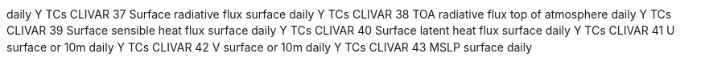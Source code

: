 <td class="twikiTableCol3" valign="top">daily</td>
<td class="twikiTableCol4" valign="top">Y</td>
<td class="twikiTableCol5" valign="top">TCs</td>
<td class="twikiTableCol6" colspan="2" valign="top">CLIVAR</td>
</tr>
<tr class="twikiTableEven twikiTableRowdataBgSorted1 twikiTableRowdataBg1">
<td class="twikiTableCol0 twikiFirstCol" valign="top">37</td>
<td class="twikiTableCol1" valign="top">Surface radiative flux</td>
<td class="twikiTableCol2" valign="top">surface</td>
<td class="twikiTableCol3" valign="top">daily</td>
<td class="twikiTableCol4" valign="top">Y</td>
<td class="twikiTableCol5" valign="top">TCs</td>
<td class="twikiTableCol6" colspan="2" valign="top">CLIVAR</td>
</tr>
<tr class="twikiTableOdd twikiTableRowdataBgSorted0 twikiTableRowdataBg0">
<td class="twikiTableCol0 twikiFirstCol" valign="top">38</td>
<td class="twikiTableCol1" valign="top">TOA radiative flux</td>
<td class="twikiTableCol2" valign="top">top of atmosphere</td>
<td class="twikiTableCol3" valign="top">daily</td>
<td class="twikiTableCol4" valign="top">Y</td>
<td class="twikiTableCol5" valign="top">TCs</td>
<td class="twikiTableCol6" colspan="2" valign="top">CLIVAR</td>
</tr>
<tr class="twikiTableEven twikiTableRowdataBgSorted1 twikiTableRowdataBg1">
<td class="twikiTableCol0 twikiFirstCol" valign="top">39</td>
<td class="twikiTableCol1" valign="top">Surface sensible heat flux</td>
<td class="twikiTableCol2" valign="top">surface</td>
<td class="twikiTableCol3" valign="top">daily</td>
<td class="twikiTableCol4" valign="top">Y</td>
<td class="twikiTableCol5" valign="top">TCs</td>
<td class="twikiTableCol6" colspan="2" valign="top">CLIVAR</td>
</tr>
<tr class="twikiTableOdd twikiTableRowdataBgSorted0 twikiTableRowdataBg0">
<td class="twikiTableCol0 twikiFirstCol" valign="top">40</td>
<td class="twikiTableCol1" valign="top">Surface latent heat flux</td>
<td class="twikiTableCol2" valign="top">surface</td>
<td class="twikiTableCol3" valign="top">daily</td>
<td class="twikiTableCol4" valign="top">Y</td>
<td class="twikiTableCol5" valign="top">TCs</td>
<td class="twikiTableCol6" colspan="2" valign="top">CLIVAR</td>
</tr>
<tr class="twikiTableEven twikiTableRowdataBgSorted1 twikiTableRowdataBg1">
<td class="twikiTableCol0 twikiFirstCol" valign="top">41</td>
<td class="twikiTableCol1" valign="top">U</td>
<td class="twikiTableCol2" valign="top">surface or 10m</td>
<td class="twikiTableCol3" valign="top">daily</td>
<td class="twikiTableCol4" valign="top">Y</td>
<td class="twikiTableCol5" valign="top">TCs</td>
<td class="twikiTableCol6" colspan="2" valign="top">CLIVAR</td>
</tr>
<tr class="twikiTableOdd twikiTableRowdataBgSorted0 twikiTableRowdataBg0">
<td class="twikiTableCol0 twikiFirstCol" valign="top">42</td>
<td class="twikiTableCol1" valign="top">V</td>
<td class="twikiTableCol2" valign="top">surface or 10m</td>
<td class="twikiTableCol3" valign="top">daily</td>
<td class="twikiTableCol4" valign="top">Y</td>
<td class="twikiTableCol5" valign="top">TCs</td>
<td class="twikiTableCol6" colspan="2" valign="top">CLIVAR</td>
</tr>
<tr class="twikiTableEven twikiTableRowdataBgSorted1 twikiTableRowdataBg1">
<td class="twikiTableCol0 twikiFirstCol" valign="top">43</td>
<td class="twikiTableCol1" valign="top">MSLP</td>
<td class="twikiTableCol2" valign="top">surface</td>
<td class="twikiTableCol3" valign="top">daily</td>
